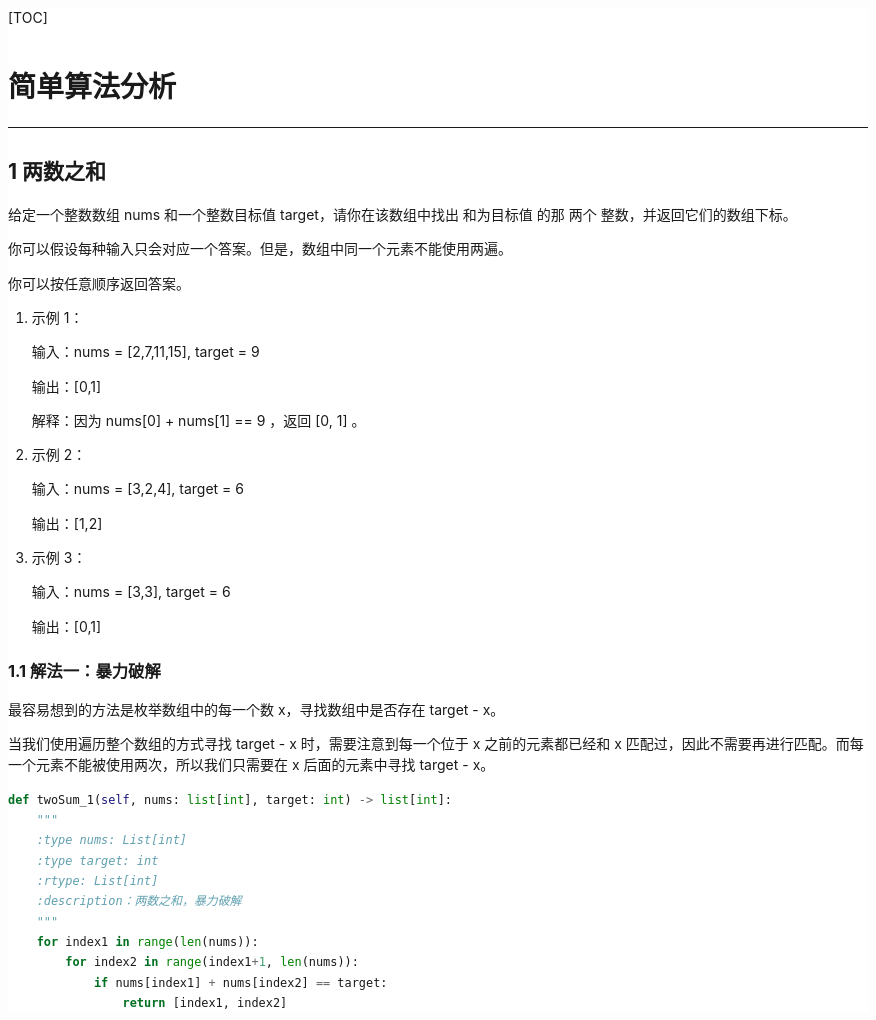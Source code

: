 [TOC]



# 简单算法分析

---

## 1 两数之和

给定一个整数数组 nums 和一个整数目标值 target，请你在该数组中找出 和为目标值 的那 两个 整数，并返回它们的数组下标。

你可以假设每种输入只会对应一个答案。但是，数组中同一个元素不能使用两遍。

你可以按任意顺序返回答案。

1. 示例 1：

   输入：nums = [2,7,11,15], target = 9

   输出：[0,1]

   解释：因为 nums[0] + nums[1] == 9 ，返回 [0, 1] 。

2. 示例 2：

   输入：nums = [3,2,4], target = 6

   输出：[1,2]

3. 示例 3：

   输入：nums = [3,3], target = 6

   输出：[0,1]
   
   

### 1.1 解法一：暴力破解

最容易想到的方法是枚举数组中的每一个数 x，寻找数组中是否存在 target - x。

当我们使用遍历整个数组的方式寻找 target - x 时，需要注意到每一个位于 x 之前的元素都已经和 x 匹配过，因此不需要再进行匹配。而每一个元素不能被使用两次，所以我们只需要在 x 后面的元素中寻找 target - x。

```python
def twoSum_1(self, nums: list[int], target: int) -> list[int]:
    """
    :type nums: List[int]
    :type target: int
    :rtype: List[int]
    :description：两数之和，暴力破解
    """
    for index1 in range(len(nums)):
        for index2 in range(index1+1, len(nums)):
            if nums[index1] + nums[index2] == target:
                return [index1, index2]
```
